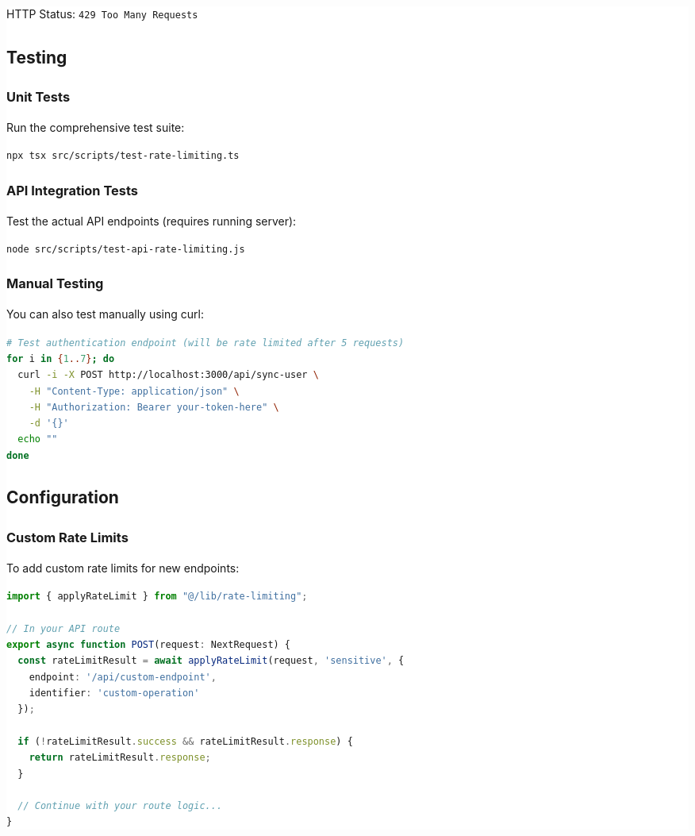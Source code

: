 HTTP Status: `429 Too Many Requests`

## Testing

### Unit Tests
Run the comprehensive test suite:

```bash
npx tsx src/scripts/test-rate-limiting.ts
```

### API Integration Tests
Test the actual API endpoints (requires running server):

```bash
node src/scripts/test-api-rate-limiting.js
```

### Manual Testing
You can also test manually using curl:

```bash
# Test authentication endpoint (will be rate limited after 5 requests)
for i in {1..7}; do
  curl -i -X POST http://localhost:3000/api/sync-user \
    -H "Content-Type: application/json" \
    -H "Authorization: Bearer your-token-here" \
    -d '{}'
  echo ""
done
```

## Configuration

### Custom Rate Limits

To add custom rate limits for new endpoints:

```typescript
import { applyRateLimit } from "@/lib/rate-limiting";

// In your API route
export async function POST(request: NextRequest) {
  const rateLimitResult = await applyRateLimit(request, 'sensitive', {
    endpoint: '/api/custom-endpoint',
    identifier: 'custom-operation'
  });

  if (!rateLimitResult.success && rateLimitResult.response) {
    return rateLimitResult.response;
  }

  // Continue with your route logic...
}
```
